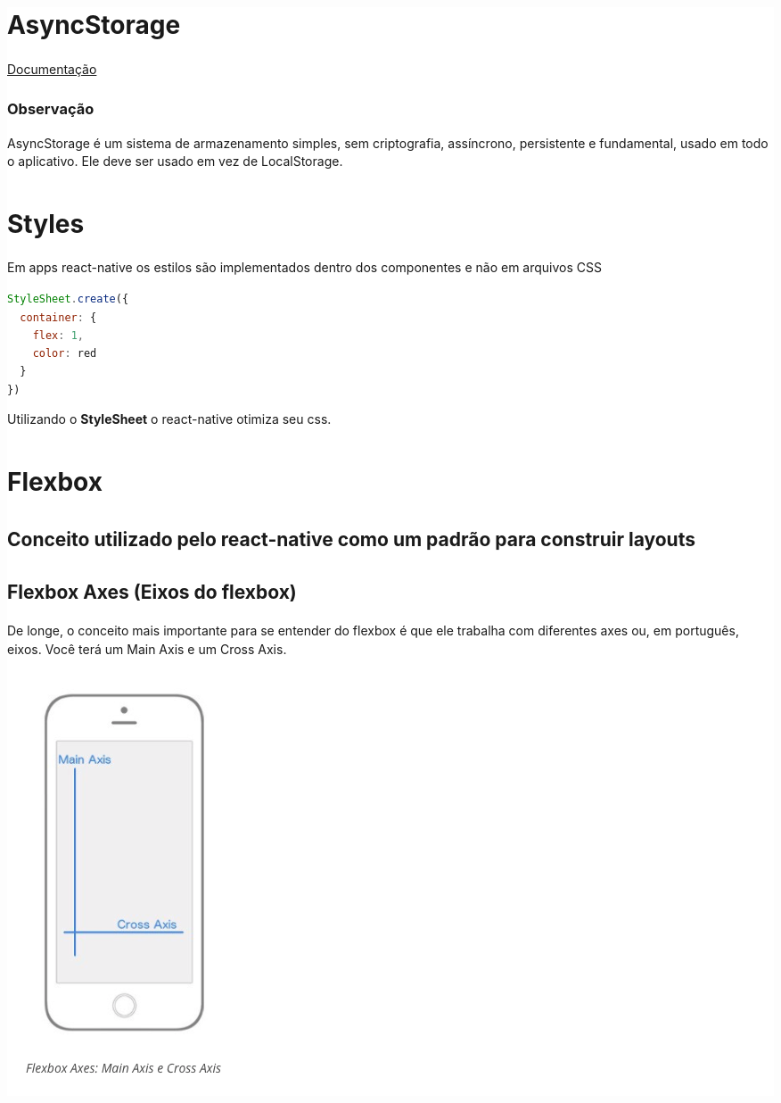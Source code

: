 
# AsyncStorage 

[Documentação](https://facebook.github.io/react-native/docs/asyncstorage.html)

### Observação

AsyncStorage é um sistema de armazenamento simples, sem criptografia, assíncrono, persistente e fundamental, usado em todo o aplicativo. Ele deve ser usado em vez de LocalStorage.

# Styles 

Em apps react-native os estilos são implementados dentro dos componentes e não em arquivos CSS

```javascript
StyleSheet.create({
  container: {
    flex: 1,
    color: red
  }
})
```

Utilizando o **StyleSheet** o react-native otimiza seu css.

# Flexbox 

## Conceito utilizado pelo react-native como um padrão para construir layouts

## Flexbox Axes (Eixos do flexbox)

De longe, o conceito mais importante para se entender do flexbox é que ele trabalha com diferentes axes ou, em português, eixos. Você terá um Main Axis e um Cross Axis.

![Flexbox Axes](flex_axes.png)
